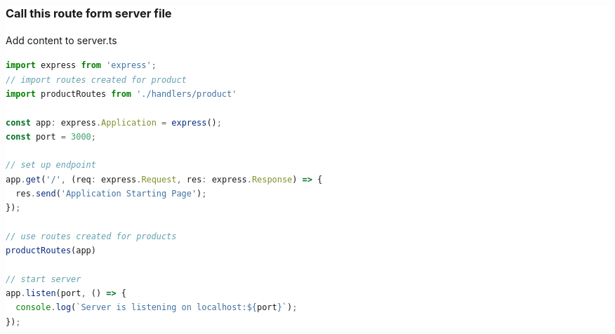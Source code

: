 ### Call this route form server file
Add content to server.ts
```typescript
import express from 'express';
// import routes created for product
import productRoutes from './handlers/product'

const app: express.Application = express();
const port = 3000;

// set up endpoint
app.get('/', (req: express.Request, res: express.Response) => {
  res.send('Application Starting Page');
});

// use routes created for products
productRoutes(app)

// start server
app.listen(port, () => {
  console.log(`Server is listening on localhost:${port}`);
});
```